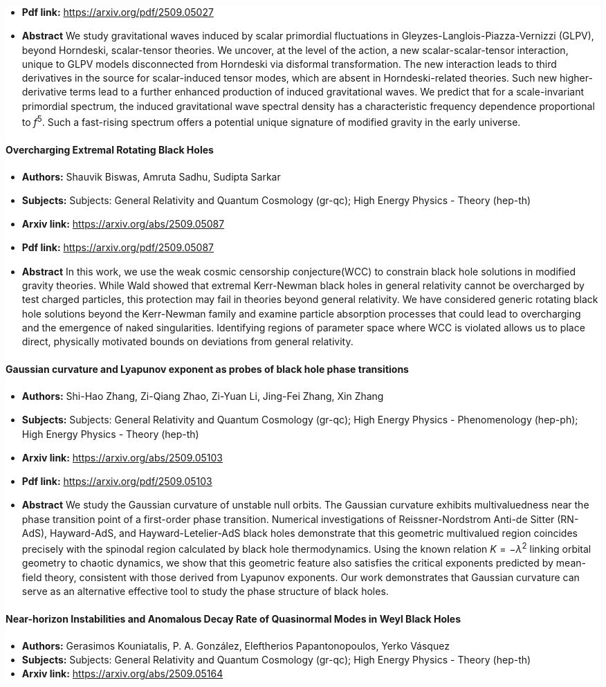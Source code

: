  - **Pdf link:** https://arxiv.org/pdf/2509.05027

 - **Abstract**
 We study gravitational waves induced by scalar primordial fluctuations in Gleyzes-Langlois-Piazza-Vernizzi (GLPV), beyond Horndeski, scalar-tensor theories. We uncover, at the level of the action, a new scalar-scalar-tensor interaction, unique to GLPV models disconnected from Horndeski via disformal transformation. The new interaction leads to third derivatives in the source for scalar-induced tensor modes, which are absent in Horndeski-related theories. Such new higher-derivative terms lead to a further enhanced production of induced gravitational waves. We predict that for a scale-invariant primordial spectrum, the induced gravitational wave spectral density has a characteristic frequency dependence proportional to $f^5$. Such a fast-rising spectrum offers a potential unique signature of modified gravity in the early universe.

#### Overcharging Extremal Rotating Black Holes
 - **Authors:** Shauvik Biswas, Amruta Sadhu, Sudipta Sarkar
 - **Subjects:** Subjects:
General Relativity and Quantum Cosmology (gr-qc); High Energy Physics - Theory (hep-th)
 - **Arxiv link:** https://arxiv.org/abs/2509.05087

 - **Pdf link:** https://arxiv.org/pdf/2509.05087

 - **Abstract**
 In this work, we use the weak cosmic censorship conjecture(WCC) to constrain black hole solutions in modified gravity theories. While Wald showed that extremal Kerr-Newman black holes in general relativity cannot be overcharged by test charged particles, this protection may fail in theories beyond general relativity. We have considered generic rotating black hole solutions beyond the Kerr-Newman family and examine particle absorption processes that could lead to overcharging and the emergence of naked singularities. Identifying regions of parameter space where WCC is violated allows us to place direct, physically motivated bounds on deviations from general relativity.

#### Gaussian curvature and Lyapunov exponent as probes of black hole phase transitions
 - **Authors:** Shi-Hao Zhang, Zi-Qiang Zhao, Zi-Yuan Li, Jing-Fei Zhang, Xin Zhang
 - **Subjects:** Subjects:
General Relativity and Quantum Cosmology (gr-qc); High Energy Physics - Phenomenology (hep-ph); High Energy Physics - Theory (hep-th)
 - **Arxiv link:** https://arxiv.org/abs/2509.05103

 - **Pdf link:** https://arxiv.org/pdf/2509.05103

 - **Abstract**
 We study the Gaussian curvature of unstable null orbits. The Gaussian curvature exhibits multivaluedness near the phase transition point of a first-order phase transition. Numerical investigations of Reissner-Nordstrom Anti-de Sitter (RN-AdS), Hayward-AdS, and Hayward-Letelier-AdS black holes demonstrate that this geometric multivalued region coincides precisely with the spinodal region calculated by black hole thermodynamics. Using the known relation $K=-\lambda^2$ linking orbital geometry to chaotic dynamics, we show that this geometric feature also satisfies the critical exponents predicted by mean-field theory, consistent with those derived from Lyapunov exponents. Our work demonstrates that Gaussian curvature can serve as an alternative effective tool to study the phase structure of black holes.

#### Near-horizon Instabilities and Anomalous Decay Rate of Quasinormal Modes in Weyl Black Holes
 - **Authors:** Gerasimos Kouniatalis, P. A. González, Eleftherios Papantonopoulos, Yerko Vásquez
 - **Subjects:** Subjects:
General Relativity and Quantum Cosmology (gr-qc); High Energy Physics - Theory (hep-th)
 - **Arxiv link:** https://arxiv.org/abs/2509.05164
